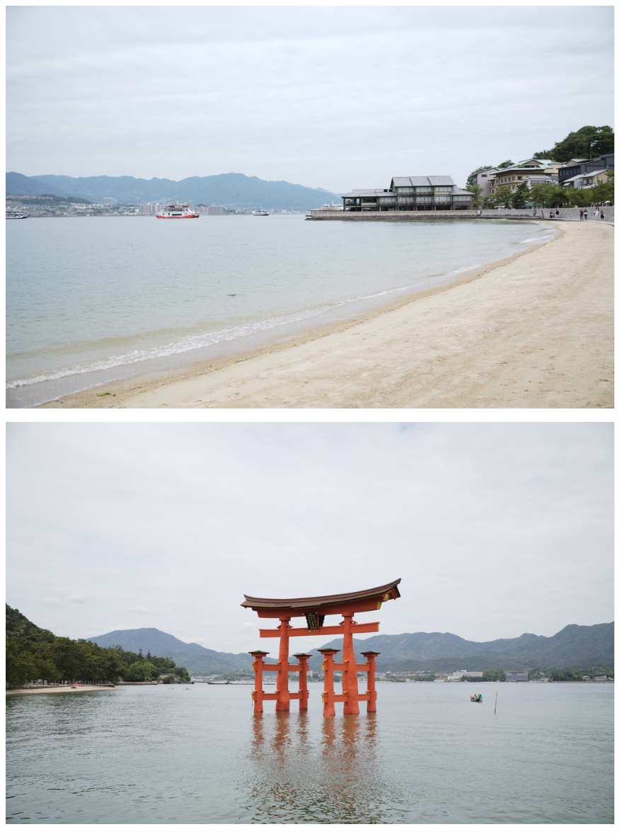 ![L1004689](../../public/images/20230529/L1004689.jpg)

![L1004696](../../public/images/20230529/L1004696.jpg)
